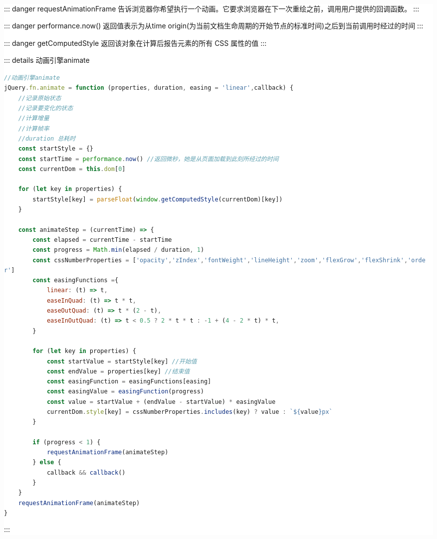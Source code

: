 ::: danger requestAnimationFrame
告诉浏览器你希望执行一个动画。它要求浏览器在下一次重绘之前，调用用户提供的回调函数。
:::

::: danger performance.now()
返回值表示为从time origin(为当前文档生命周期的开始节点的标准时间)之后到当前调用时经过的时间
:::

::: danger getComputedStyle
返回该对象在计算后报告元素的所有 CSS 属性的值
:::


::: details 动画引擎animate
```js
//动画引擎animate
jQuery.fn.animate = function (properties, duration, easing = 'linear',callback) {
    //记录原始状态
    //记录要变化的状态
    //计算增量
    //计算帧率
    //duration 总耗时
    const startStyle = {}
    const startTime = performance.now() //返回微秒，她是从页面加载到此刻所经过的时间
    const currentDom = this.dom[0]

    for (let key in properties) {
        startStyle[key] = parseFloat(window.getComputedStyle(currentDom)[key])
    }

    const animateStep = (currentTime) => {
        const elapsed = currentTime - startTime
        const progress = Math.min(elapsed / duration, 1)
        const cssNumberProperties = ['opacity','zIndex','fontWeight','lineHeight','zoom','flexGrow','flexShrink','order']
        const easingFunctions ={
            linear: (t) => t,
            easeInQuad: (t) => t * t,
            easeOutQuad: (t) => t * (2 - t),
            easeInOutQuad: (t) => t < 0.5 ? 2 * t * t : -1 + (4 - 2 * t) * t,
        }

        for (let key in properties) {
            const startValue = startStyle[key] //开始值
            const endValue = properties[key] //结束值         
            const easingFunction = easingFunctions[easing]         
            const easingValue = easingFunction(progress)
            const value = startValue + (endValue - startValue) * easingValue
            currentDom.style[key] = cssNumberProperties.includes(key) ? value : `${value}px`
        }

        if (progress < 1) {
            requestAnimationFrame(animateStep)
        } else {
            callback && callback()
        }
    }
    requestAnimationFrame(animateStep)
}
```
:::

